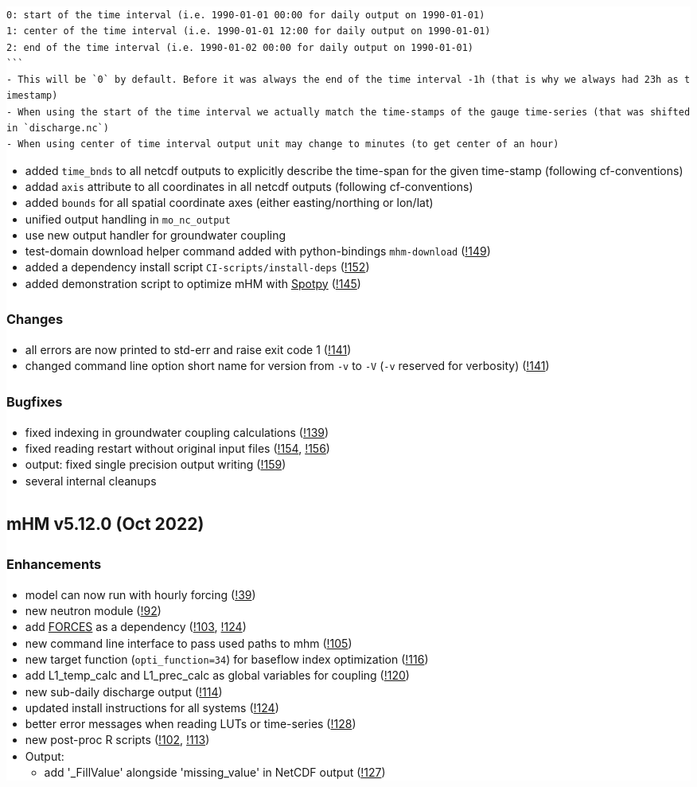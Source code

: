     0: start of the time interval (i.e. 1990-01-01 00:00 for daily output on 1990-01-01)
    1: center of the time interval (i.e. 1990-01-01 12:00 for daily output on 1990-01-01)
    2: end of the time interval (i.e. 1990-01-02 00:00 for daily output on 1990-01-01)
    ```
    - This will be `0` by default. Before it was always the end of the time interval -1h (that is why we always had 23h as timestamp)
    - When using the start of the time interval we actually match the time-stamps of the gauge time-series (that was shifted in `discharge.nc`)
    - When using center of time interval output unit may change to minutes (to get center of an hour)
  - added `time_bnds` to all netcdf outputs to explicitly describe the time-span for the given time-stamp (following cf-conventions)
  - addad `axis` attribute to all coordinates in all netcdf outputs (following cf-conventions)
  - added `bounds` for all spatial coordinate axes (either easting/northing or lon/lat)
  - unified output handling in `mo_nc_output`
  - use new output handler for groundwater coupling
- test-domain download helper command added with python-bindings `mhm-download` ([!149](https://git.ufz.de/mhm/mhm/-/merge_requests/149))
- added a dependency install script `CI-scripts/install-deps` ([!152](https://git.ufz.de/mhm/mhm/-/merge_requests/152))
- added demonstration script to optimize mHM with [Spotpy](https://github.com/thouska/spotpy) ([!145](https://git.ufz.de/mhm/mhm/-/merge_requests/145))

### Changes

- all errors are now printed to std-err and raise exit code 1 ([!141](https://git.ufz.de/mhm/mhm/-/merge_requests/141))
- changed command line option short name for version from `-v` to `-V` (`-v` reserved for verbosity) ([!141](https://git.ufz.de/mhm/mhm/-/merge_requests/141))

 ### Bugfixes

- fixed indexing in groundwater coupling calculations ([!139](https://git.ufz.de/mhm/mhm/-/merge_requests/139))
- fixed reading restart without original input files ([!154](https://git.ufz.de/mhm/mhm/-/merge_requests/154), [!156](https://git.ufz.de/mhm/mhm/-/merge_requests/156))
- output: fixed single precision output writing ([!159](https://git.ufz.de/mhm/mhm/-/merge_requests/159))
- several internal cleanups


## mHM v5.12.0 (Oct 2022)

### Enhancements

- model can now run with hourly forcing ([!39](https://git.ufz.de/mhm/mhm/-/merge_requests/39))
- new neutron module ([!92](https://git.ufz.de/mhm/mhm/-/merge_requests/92))
- add [FORCES](https://git.ufz.de/chs/forces/) as a dependency ([!103](https://git.ufz.de/mhm/mhm/-/merge_requests/103), [!124](https://git.ufz.de/mhm/mhm/-/merge_requests/124))
- new command line interface to pass used paths to mhm ([!105](https://git.ufz.de/mhm/mhm/-/merge_requests/105))
- new target function (`opti_function=34`) for baseflow index optimization ([!116](https://git.ufz.de/mhm/mhm/-/merge_requests/116))
- add L1_temp_calc and L1_prec_calc as global variables for coupling ([!120](https://git.ufz.de/mhm/mhm/-/merge_requests/120))
- new sub-daily discharge output ([!114](https://git.ufz.de/mhm/mhm/-/merge_requests/114))
- updated install instructions for all systems ([!124](https://git.ufz.de/mhm/mhm/-/merge_requests/124))
- better error messages when reading LUTs or time-series ([!128](https://git.ufz.de/mhm/mhm/-/merge_requests/128))
- new post-proc R scripts ([!102](https://git.ufz.de/mhm/mhm/-/merge_requests/102), [!113](https://git.ufz.de/mhm/mhm/-/merge_requests/113))
- Output:
  - add '_FillValue' alongside 'missing_value' in NetCDF output ([!127](https://git.ufz.de/mhm/mhm/-/merge_requests/127))